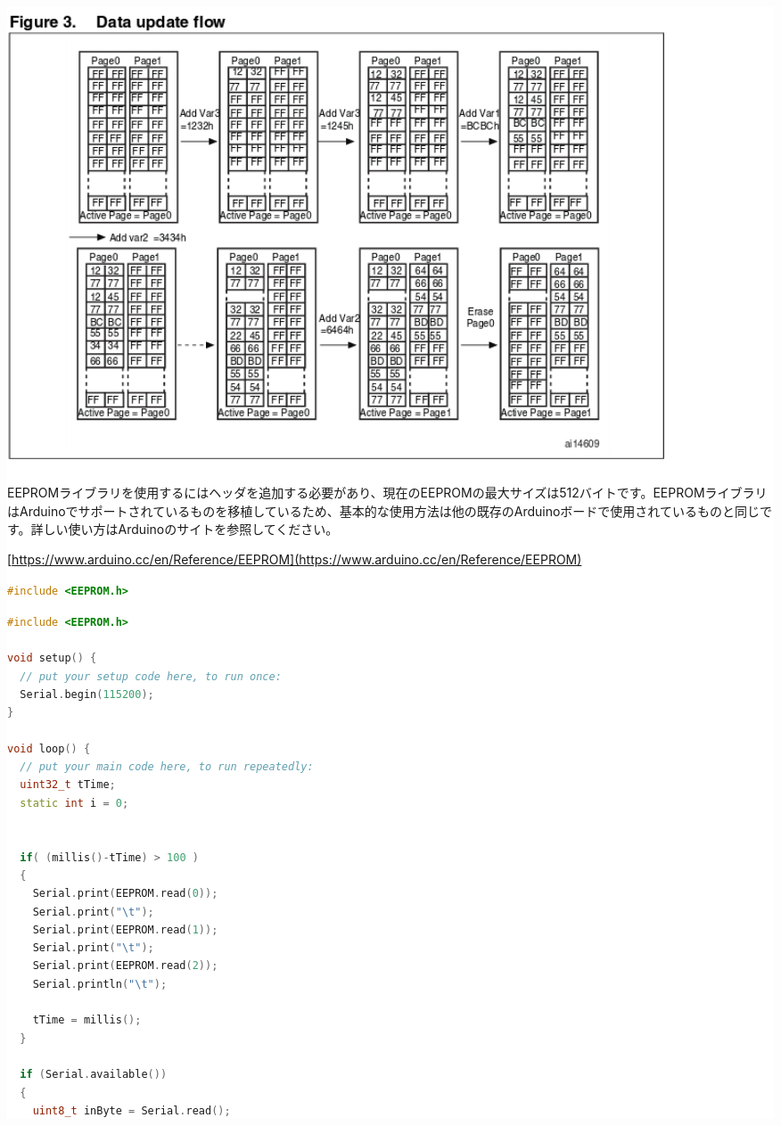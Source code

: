 ![](/assets/images/parts/controller/opencm904/ex_eeprom_03.png)

EEPROMライブラリを使用するにはヘッダを追加する必要があり、現在のEEPROMの最大サイズは512バイトです。EEPROMライブラリはArduinoでサポートされているものを移植しているため、基本的な使用方法は他の既存のArduinoボードで使用されているものと同じです。詳しい使い方はArduinoのサイトを参照してください。

[https://www.arduino.cc/en/Reference/EEPROM](https://www.arduino.cc/en/Reference/EEPROM)

```c++
#include <EEPROM.h>
```

```c++
#include <EEPROM.h>

void setup() {
  // put your setup code here, to run once:
  Serial.begin(115200);
}

void loop() {
  // put your main code here, to run repeatedly:
  uint32_t tTime;
  static int i = 0;


  if( (millis()-tTime) > 100 )
  {
    Serial.print(EEPROM.read(0));
    Serial.print("\t");
    Serial.print(EEPROM.read(1));
    Serial.print("\t");
    Serial.print(EEPROM.read(2));
    Serial.println("\t");

    tTime = millis();
  }

  if (Serial.available())
  {
    uint8_t inByte = Serial.read();
```